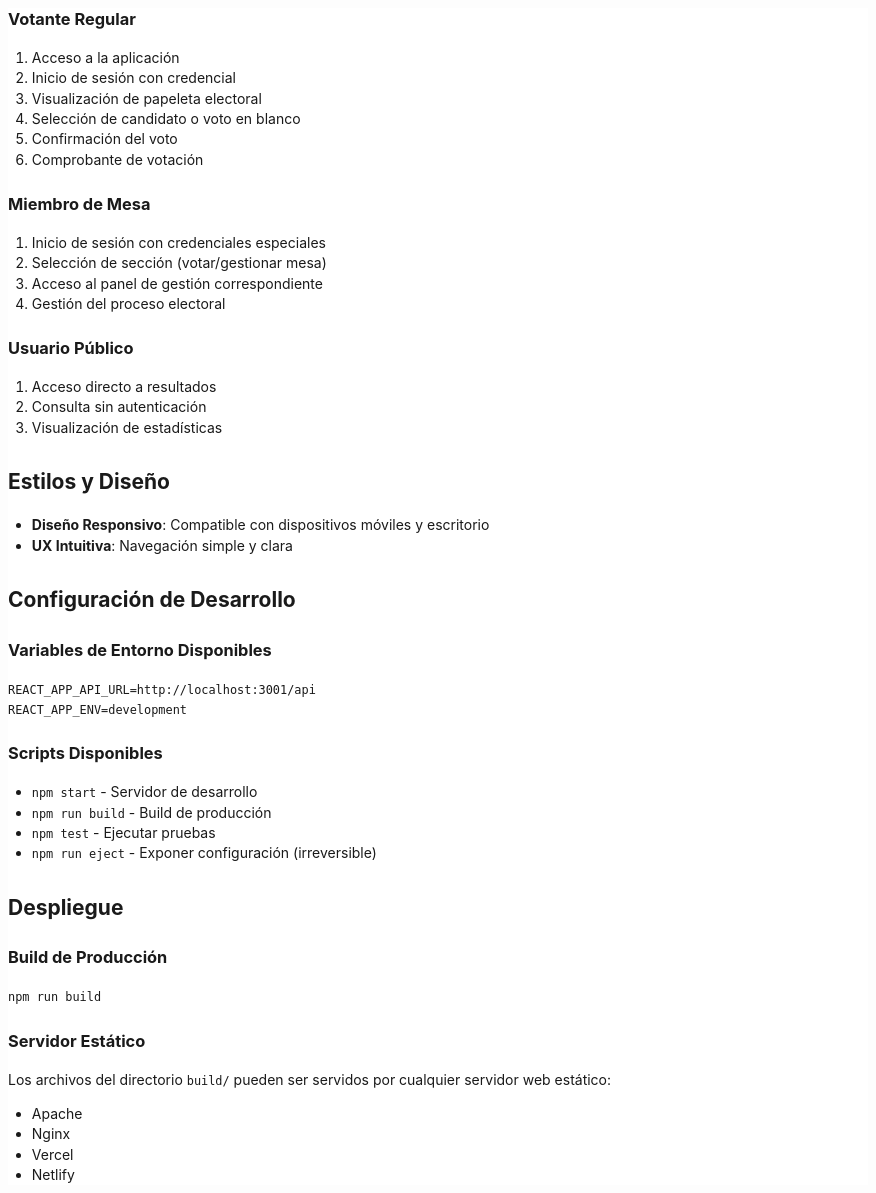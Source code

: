 ### Votante Regular
1. Acceso a la aplicación
2. Inicio de sesión con credencial
3. Visualización de papeleta electoral
4. Selección de candidato o voto en blanco
5. Confirmación del voto
6. Comprobante de votación

### Miembro de Mesa
1. Inicio de sesión con credenciales especiales
2. Selección de sección (votar/gestionar mesa)
3. Acceso al panel de gestión correspondiente
4. Gestión del proceso electoral

### Usuario Público
1. Acceso directo a resultados
2. Consulta sin autenticación
3. Visualización de estadísticas

## Estilos y Diseño

- **Diseño Responsivo**: Compatible con dispositivos móviles y escritorio
- **UX Intuitiva**: Navegación simple y clara

## Configuración de Desarrollo

### Variables de Entorno Disponibles
```env
REACT_APP_API_URL=http://localhost:3001/api
REACT_APP_ENV=development
```

### Scripts Disponibles
- `npm start` - Servidor de desarrollo
- `npm run build` - Build de producción
- `npm test` - Ejecutar pruebas
- `npm run eject` - Exponer configuración (irreversible)

## Despliegue

### Build de Producción
```bash
npm run build
```

### Servidor Estático
Los archivos del directorio `build/` pueden ser servidos por cualquier servidor web estático:
- Apache
- Nginx
- Vercel
- Netlify

